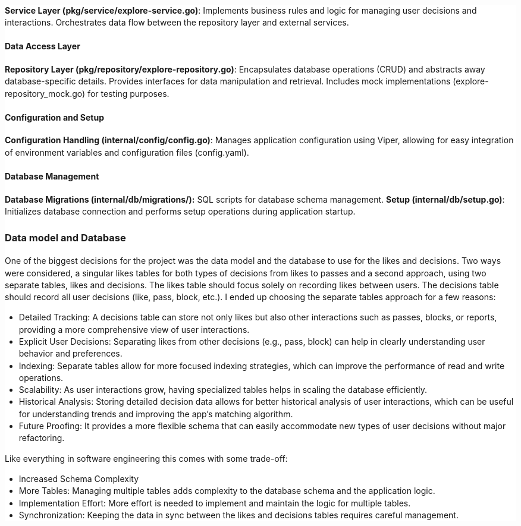 **Service Layer (pkg/service/explore-service.go)**: Implements business rules and logic for managing user decisions and interactions.
Orchestrates data flow between the repository layer and external services.

#### Data Access Layer

**Repository Layer (pkg/repository/explore-repository.go)**: Encapsulates database operations (CRUD) and abstracts away 
database-specific details. Provides interfaces for data manipulation and retrieval.
Includes mock implementations (explore-repository_mock.go) for testing purposes.

#### Configuration and Setup

**Configuration Handling (internal/config/config.go)**: Manages application configuration using Viper, allowing for easy integration of environment variables and configuration files (config.yaml).

#### Database Management

**Database Migrations (internal/db/migrations/):** SQL scripts for database schema management.
**Setup (internal/db/setup.go)**: Initializes database connection and performs setup operations during application startup.


### Data model and Database

One of the biggest decisions for the project was the data model and the database to use for the likes and decisions.
Two ways were considered, a singular likes tables for both types of decisions from likes to passes and a second approach,
using two separate tables, likes and decisions. The likes table should focus solely on recording likes between users.
The decisions table should record all user decisions (like, pass, block, etc.). I ended up choosing the separate tables approach for a few reasons:

- Detailed Tracking: A decisions table can store not only likes but also other interactions such as passes, blocks, or reports, 
providing a more comprehensive view of user interactions.
- Explicit User Decisions: Separating likes from other decisions (e.g., pass, block) can help in clearly understanding user behavior and preferences.
- Indexing: Separate tables allow for more focused indexing strategies, which can improve the performance of read and write operations.
- Scalability: As user interactions grow, having specialized tables helps in scaling the database efficiently.
- Historical Analysis: Storing detailed decision data allows for better historical analysis of user interactions, which can be useful for understanding trends and improving the app’s matching algorithm.
- Future Proofing: It provides a more flexible schema that can easily accommodate new types of user decisions without major refactoring.

Like everything in software engineering this comes with some trade-off:
- Increased Schema Complexity
- More Tables: Managing multiple tables adds complexity to the database schema and the application logic.
- Implementation Effort: More effort is needed to implement and maintain the logic for multiple tables.
- Synchronization: Keeping the data in sync between the likes and decisions tables requires careful management.
